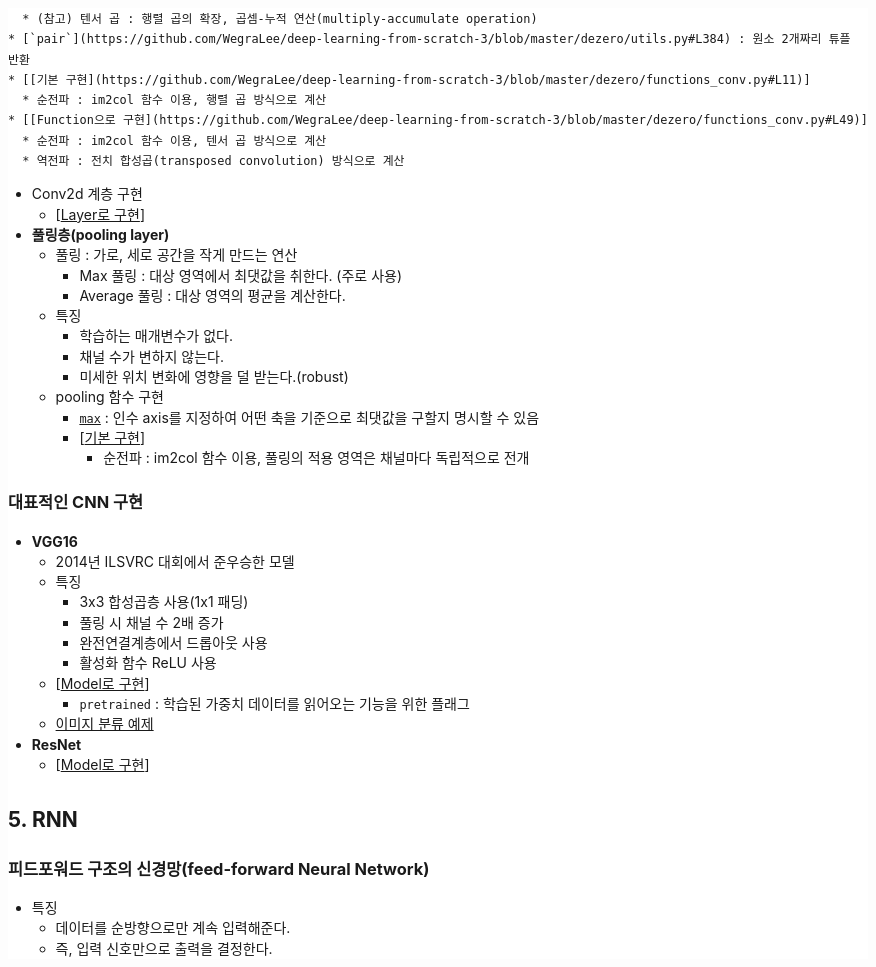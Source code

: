       * (참고) 텐서 곱 : 행렬 곱의 확장, 곱셈-누적 연산(multiply-accumulate operation)
    * [`pair`](https://github.com/WegraLee/deep-learning-from-scratch-3/blob/master/dezero/utils.py#L384) : 원소 2개짜리 튜플 반환
    * [[기본 구현](https://github.com/WegraLee/deep-learning-from-scratch-3/blob/master/dezero/functions_conv.py#L11)]
      * 순전파 : im2col 함수 이용, 행렬 곱 방식으로 계산
    * [[Function으로 구현](https://github.com/WegraLee/deep-learning-from-scratch-3/blob/master/dezero/functions_conv.py#L49)]
      * 순전파 : im2col 함수 이용, 텐서 곱 방식으로 계산
      * 역전파 : 전치 합성곱(transposed convolution) 방식으로 계산
  * Conv2d 계층 구현
    * [[Layer로 구현](https://github.com/WegraLee/deep-learning-from-scratch-3/blob/master/dezero/layers.py#L120)]
* **풀링층(pooling layer)**
  * 풀링 : 가로, 세로 공간을 작게 만드는 연산
    * Max 풀링 : 대상 영역에서 최댓값을 취한다. (주로 사용)
    * Average 풀링 : 대상 영역의 평균을 계산한다.
  * 특징
    * 학습하는 매개변수가 없다.
    * 채널 수가 변하지 않는다.
    * 미세한 위치 변화에 영향을 덜 받는다.(robust)
  * pooling 함수 구현
    * [`max`](https://github.com/WegraLee/deep-learning-from-scratch-3/blob/master/dezero/functions.py#L609) : 인수 axis를 지정하여 어떤 축을 기준으로 최댓값을 구할지 명시할 수 있음
    * [[기본 구현](https://github.com/WegraLee/deep-learning-from-scratch-3/blob/master/dezero/functions_conv.py#L29)]
      * 순전파 : im2col 함수 이용, 풀링의 적용 영역은 채널마다 독립적으로 전개

### 대표적인 CNN 구현
* **VGG16**
  * 2014년 ILSVRC 대회에서 준우승한 모델
  * 특징
    * 3x3 합성곱층 사용(1x1 패딩)
    * 풀링 시 채널 수 2배 증가
    * 완전연결계층에서 드롭아웃 사용
    * 활성화 함수 ReLU 사용
  * [[Model로 구현](https://github.com/WegraLee/deep-learning-from-scratch-3/blob/master/dezero/models.py#L52)]
    * `pretrained` : 학습된 가중치 데이터를 읽어오는 기능을 위한 플래그
  * [이미지 분류 예제](https://github.com/WegraLee/deep-learning-from-scratch-3/blob/master/steps/step58.py)
* **ResNet**
  * [[Model로 구현](https://github.com/WegraLee/deep-learning-from-scratch-3/blob/master/dezero/models.py#L118)]


## 5. RNN
### 피드포워드 구조의 신경망(feed-forward Neural Network)
* 특징
  * 데이터를 순방향으로만 계속 입력해준다.
  * 즉, 입력 신호만으로 출력을 결정한다.
